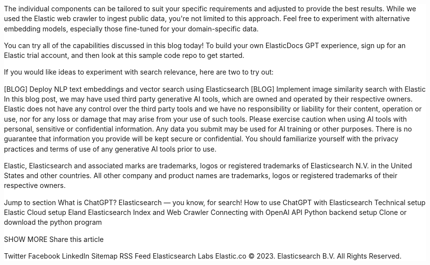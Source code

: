 The individual components can be tailored to suit your specific requirements and adjusted to provide the best results. While we used the Elastic web crawler to ingest public data, you're not limited to this approach. Feel free to experiment with alternative embedding models, especially those fine-tuned for your domain-specific data.

You can try all of the capabilities discussed in this blog today! To build your own ElasticDocs GPT experience, sign up for an Elastic trial account, and then look at this sample code repo to get started.

If you would like ideas to experiment with search relevance, here are two to try out:

[BLOG] Deploy NLP text embeddings and vector search using Elasticsearch
[BLOG] Implement image similarity search with Elastic
In this blog post, we may have used third party generative AI tools, which are owned and operated by their respective owners. Elastic does not have any control over the third party tools and we have no responsibility or liability for their content, operation or use, nor for any loss or damage that may arise from your use of such tools. Please exercise caution when using AI tools with personal, sensitive or confidential information. Any data you submit may be used for AI training or other purposes. There is no guarantee that information you provide will be kept secure or confidential. You should familiarize yourself with the privacy practices and terms of use of any generative AI tools prior to use.

Elastic, Elasticsearch and associated marks are trademarks, logos or registered trademarks of Elasticsearch N.V. in the United States and other countries. All other company and product names are trademarks, logos or registered trademarks of their respective owners.

Jump to section
What is ChatGPT?
Elasticsearch — you know, for search!
How to use ChatGPT with Elasticsearch
Technical setup
Elastic Cloud setup
Eland
Elasticsearch Index and Web Crawler
Connecting with OpenAI API
Python backend setup
Clone or download the python program

SHOW MORE
Share this article

Twitter
Facebook
LinkedIn
Sitemap
RSS Feed
Elasticsearch Labs
Elastic.co
© 2023. Elasticsearch B.V. All Rights Reserved.


